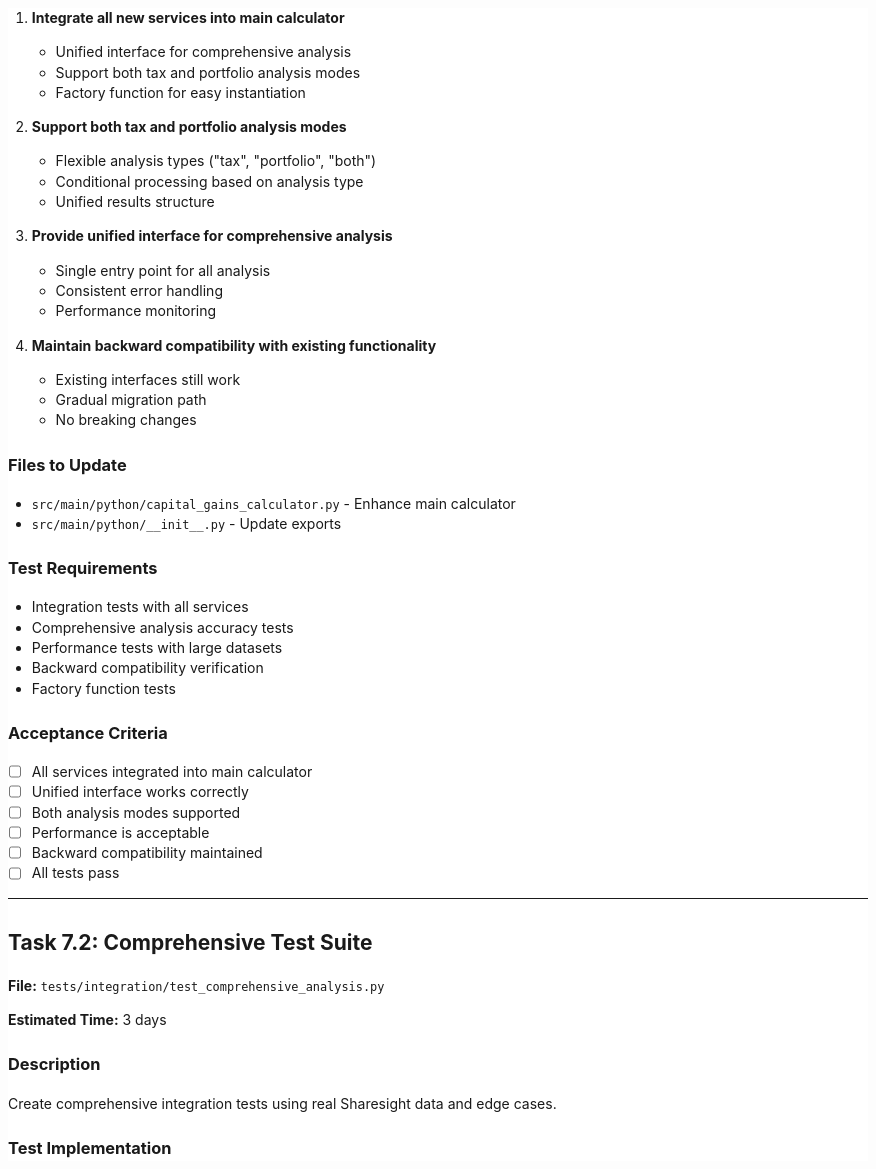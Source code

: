 1. **Integrate all new services into main calculator**
   - Unified interface for comprehensive analysis
   - Support both tax and portfolio analysis modes
   - Factory function for easy instantiation

2. **Support both tax and portfolio analysis modes**
   - Flexible analysis types ("tax", "portfolio", "both")
   - Conditional processing based on analysis type
   - Unified results structure

3. **Provide unified interface for comprehensive analysis**
   - Single entry point for all analysis
   - Consistent error handling
   - Performance monitoring

4. **Maintain backward compatibility with existing functionality**
   - Existing interfaces still work
   - Gradual migration path
   - No breaking changes

### Files to Update
- `src/main/python/capital_gains_calculator.py` - Enhance main calculator
- `src/main/python/__init__.py` - Update exports

### Test Requirements
- Integration tests with all services
- Comprehensive analysis accuracy tests
- Performance tests with large datasets
- Backward compatibility verification
- Factory function tests

### Acceptance Criteria
- [ ] All services integrated into main calculator
- [ ] Unified interface works correctly
- [ ] Both analysis modes supported
- [ ] Performance is acceptable
- [ ] Backward compatibility maintained
- [ ] All tests pass

---

## Task 7.2: Comprehensive Test Suite

**File:** `tests/integration/test_comprehensive_analysis.py`

**Estimated Time:** 3 days

### Description
Create comprehensive integration tests using real Sharesight data and edge cases.

### Test Implementation
